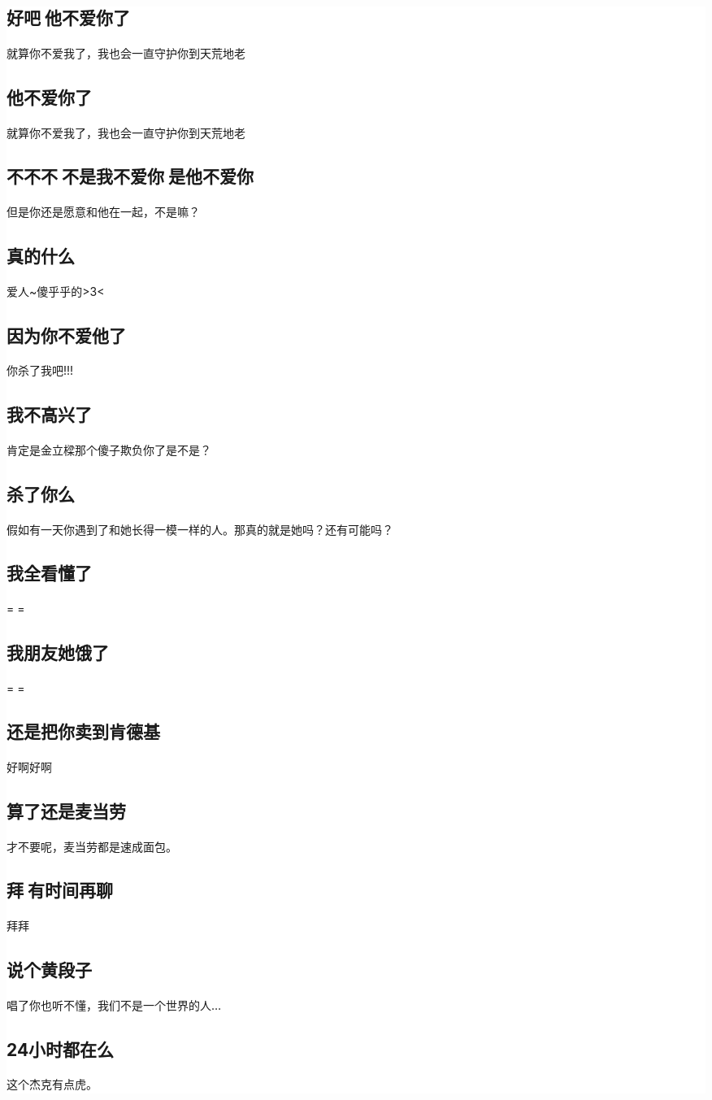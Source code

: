 ## 好吧 他不爱你了
就算你不爱我了，我也会一直守护你到天荒地老

## 他不爱你了
就算你不爱我了，我也会一直守护你到天荒地老

## 不不不 不是我不爱你 是他不爱你
但是你还是愿意和他在一起，不是嘛？

## 真的什么
爱人~傻乎乎的>3<

## 因为你不爱他了
你杀了我吧!!!

## 我不高兴了
肯定是金立樑那个傻子欺负你了是不是？

## 杀了你么
假如有一天你遇到了和她长得一模一样的人。那真的就是她吗？还有可能吗？

## 我全看懂了
= =

## 我朋友她饿了
= =

## 还是把你卖到肯德基
好啊好啊

## 算了还是麦当劳
才不要呢，麦当劳都是速成面包。

## 拜 有时间再聊
拜拜

## 说个黄段子
唱了你也听不懂，我们不是一个世界的人…

## 24小时都在么
这个杰克有点虎。
